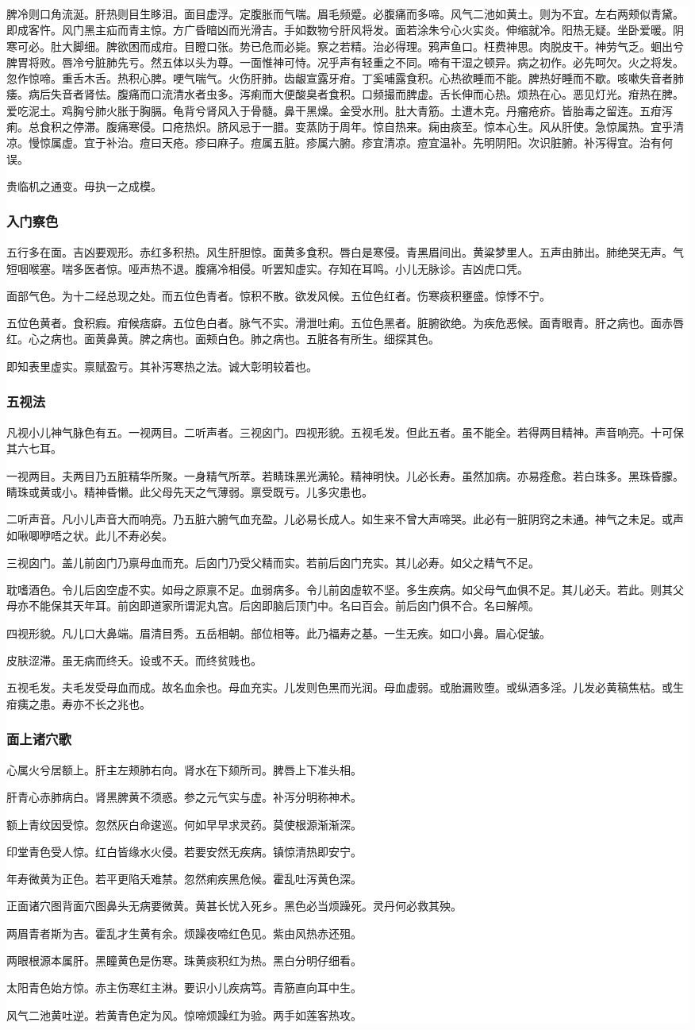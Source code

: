 脾冷则口角流涎。肝热则目生眵泪。面目虚浮。定腹胀而气喘。眉毛频蹙。必腹痛而多啼。风气二池如黄土。则为不宜。左右两颊似青黛。即成客忤。风门黑主疝而青主惊。方广昏暗凶而光滑吉。手如数物兮肝风将发。面若涂朱兮心火实炎。伸缩就冷。阳热无疑。坐卧爱暖。阴寒可必。肚大脚细。脾欲困而成疳。目瞪口张。势已危而必毙。察之若精。治必得理。鸦声鱼口。枉费神思。肉脱皮干。神劳气乏。蛔出兮脾胃将败。唇冷兮脏肺先亏。然五体以头为尊。一面惟神可恃。况乎声有轻重之不同。啼有干湿之顿异。病之初作。必先呵欠。火之将发。忽作惊啼。重舌木舌。热积心脾。哽气喘气。火伤肝肺。齿龈宣露牙疳。丁奚哺露食积。心热欲睡而不能。脾热好睡而不歇。咳嗽失音者肺痿。病后失音者肾怯。腹痛而口流清水者虫多。泻痢而大便酸臭者食积。口频撮而脾虚。舌长伸而心热。烦热在心。恶见灯光。疳热在脾。爱吃泥土。鸡胸兮肺火胀于胸膈。龟背兮肾风入于骨髓。鼻干黑燥。金受水刑。肚大青筋。土遭木克。丹瘤疮疥。皆胎毒之留连。五疳泻痢。总食积之停滞。腹痛寒侵。口疮热炽。脐风忌于一腊。变蒸防于周年。惊自热来。痫由痰至。惊本心生。风从肝使。急惊属热。宜乎清凉。慢惊属虚。宜于补治。痘曰天疮。疹曰麻子。痘属五脏。疹属六腑。疹宜清凉。痘宜温补。先明阴阳。次识脏腑。补泻得宜。治有何误。  

贵临机之通变。毋执一之成模。  

### 入门察色  

五行多在面。吉凶要观形。赤红多积热。风生肝胆惊。面黄多食积。唇白是寒侵。青黑眉间出。黄粱梦里人。五声由肺出。肺绝哭无声。气短咽喉塞。喘多医者惊。哑声热不退。腹痛冷相侵。听罢知虚实。存知在耳鸣。小儿无脉诊。吉凶虎口凭。  

面部气色。为十二经总现之处。而五位色青者。惊积不散。欲发风候。五位色红者。伤寒痰积壅盛。惊悸不宁。  

五位色黄者。食积瘕。疳候痞癖。五位色白者。脉气不实。滑泄吐痢。五位色黑者。脏腑欲绝。为疾危恶候。面青眼青。肝之病也。面赤唇红。心之病也。面黄鼻黄。脾之病也。面颊白色。肺之病也。五脏各有所生。细探其色。  

即知表里虚实。禀赋盈亏。其补泻寒热之法。诚大彰明较着也。  

### 五视法  

凡视小儿神气脉色有五。一视两目。二听声者。三视囟门。四视形貌。五视毛发。但此五者。虽不能全。若得两目精神。声音响亮。十可保其六七耳。  

一视两目。夫两目乃五脏精华所聚。一身精气所萃。若睛珠黑光满轮。精神明快。儿必长寿。虽然加病。亦易痊愈。若白珠多。黑珠昏朦。睛珠或黄或小。精神昏懒。此父母先天之气薄弱。禀受既亏。儿多灾患也。  

二听声音。凡小儿声音大而响亮。乃五脏六腑气血充盈。儿必易长成人。如生来不曾大声啼哭。此必有一脏阴窍之未通。神气之未足。或声如啾唧咿唔之状。此儿不寿必矣。  

三视囟门。盖儿前囟门乃禀母血而充。后囟门乃受父精而实。若前后囟门充实。其儿必寿。如父之精气不足。  

耽嗜酒色。令儿后囟空虚不实。如母之原禀不足。血弱病多。令儿前囟虚软不坚。多生疾病。如父母气血俱不足。其儿必夭。若此。则其父母亦不能保其天年耳。前囟即道家所谓泥丸宫。后囟即脑后顶门中。名曰百会。前后囟门俱不合。名曰解颅。  

四视形貌。凡儿口大鼻端。眉清目秀。五岳相朝。部位相等。此乃福寿之基。一生无疾。如口小鼻。眉心促皱。  

皮肤涩滞。虽无病而终夭。设或不夭。而终贫贱也。  

五视毛发。夫毛发受母血而成。故名血余也。母血充实。儿发则色黑而光润。母血虚弱。或胎漏败堕。或纵酒多淫。儿发必黄稿焦枯。或生疳痍之患。寿亦不长之兆也。  

### 面上诸穴歌  

心属火兮居额上。肝主左颊肺右向。肾水在下颏所司。脾唇上下准头相。  

肝青心赤肺病白。肾黑脾黄不须惑。参之元气实与虚。补泻分明称神术。  

额上青纹因受惊。忽然灰白命逡巡。何如早早求灵药。莫使根源渐渐深。  

印堂青色受人惊。红白皆缘水火侵。若要安然无疾病。镇惊清热即安宁。  

年寿微黄为正色。若平更陷夭难禁。忽然痢疾黑危候。霍乱吐泻黄色深。  

正面诸穴图背面穴图鼻头无病要微黄。黄甚长忧入死乡。黑色必当烦躁死。灵丹何必救其殃。  

两眉青者斯为吉。霍乱才生黄有余。烦躁夜啼红色见。紫由风热赤还殂。  

两眼根源本属肝。黑瞳黄色是伤寒。珠黄痰积红为热。黑白分明仔细看。  

太阳青色始方惊。赤主伤寒红主淋。要识小儿疾病笃。青筋直向耳中生。  

风气二池黄吐逆。若黄青色定为风。惊啼烦躁红为验。两手如莲客热攻。  
